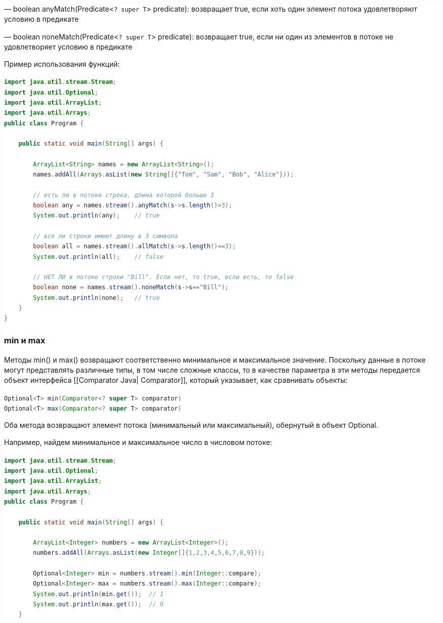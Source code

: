 — boolean anyMatch(Predicate<`? super T`> predicate): возвращает true, если хоть один элемент потока удовлетворяют условию в предикате

— boolean noneMatch(Predicate<`? super T`> predicate): возвращает true, если ни один из элементов в потоке не удовлетворяет условию в предикате

Пример использования функций:

```java
import java.util.stream.Stream;
import java.util.Optional;
import java.util.ArrayList;
import java.util.Arrays;
public class Program {
 
    public static void main(String[] args) {
         
        ArrayList<String> names = new ArrayList<String>();
        names.addAll(Arrays.asList(new String[]{"Tom", "Sam", "Bob", "Alice"}));
         
        // есть ли в потоке строка, длина которой больше 3
        boolean any = names.stream().anyMatch(s->s.length()>3);
        System.out.println(any);    // true
         
        // все ли строки имеют длину в 3 символа
        boolean all = names.stream().allMatch(s->s.length()==3);
        System.out.println(all);    // false
         
        // НЕТ ЛИ в потоке строки "Bill". Если нет, то true, если есть, то false
        boolean none = names.stream().noneMatch(s->s=="Bill");
        System.out.println(none);   // true
    } 
}
```

### min и max

Методы min() и max() возвращают соответственно минимальное и максимальное значение. Поскольку данные в потоке могут представлять различные типы, в том числе сложные классы, то в качестве параметра в эти методы передается объект интерфейса [[Comparator Java| Comparator]], который указывает, как сравнивать объекты:

```java
Optional<T> min(Comparator<? super T> comparator)
Optional<T> max(Comparator<? super T> comparator)
```

Оба метода возвращают элемент потока (минимальный или максимальный), обернутый в объект Optional.

Например, найдем минимальное и максимальное число в числовом потоке:

```java
import java.util.stream.Stream;
import java.util.Optional;
import java.util.ArrayList;
import java.util.Arrays;
public class Program {
 
    public static void main(String[] args) {
         
        ArrayList<Integer> numbers = new ArrayList<Integer>();
        numbers.addAll(Arrays.asList(new Integer[]{1,2,3,4,5,6,7,8,9}));
         
        Optional<Integer> min = numbers.stream().min(Integer::compare);
        Optional<Integer> max = numbers.stream().max(Integer::compare);
        System.out.println(min.get());  // 1
        System.out.println(max.get());  // 9
    } 
```